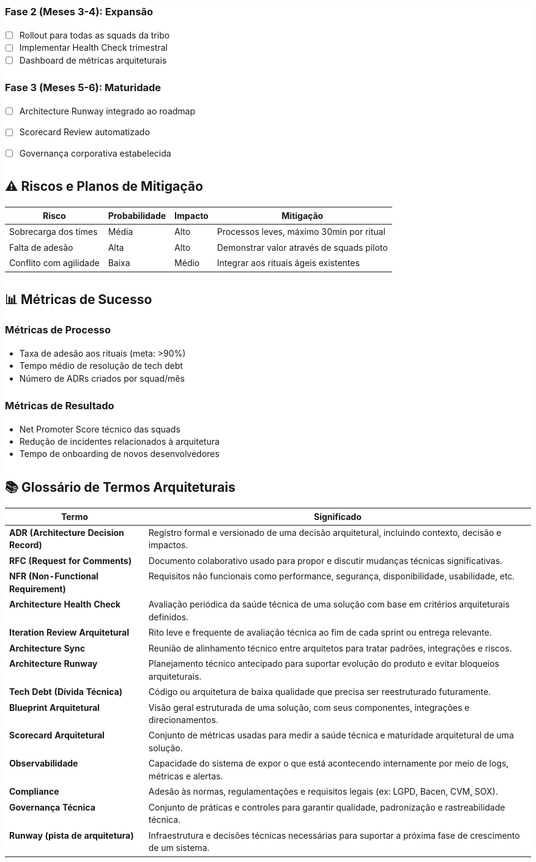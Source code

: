 ### Fase 2 (Meses 3-4): Expansão
- [ ] Rollout para todas as squads da tribo
- [ ] Implementar Health Check trimestral
- [ ] Dashboard de métricas arquiteturais

### Fase 3 (Meses 5-6): Maturidade
- [ ] Architecture Runway integrado ao roadmap
- [ ] Scorecard Review automatizado
- [ ] Governança corporativa estabelecida


## ⚠️ Riscos e Planos de Mitigação

| Risco | Probabilidade | Impacto | Mitigação |
|-------|---------------|---------|-----------|
| Sobrecarga dos times | Média | Alto | Processos leves, máximo 30min por ritual |
| Falta de adesão | Alta | Alto | Demonstrar valor através de squads piloto |
| Conflito com agilidade | Baixa | Médio | Integrar aos rituais ágeis existentes |

## 📊 Métricas de Sucesso

### Métricas de Processo
- Taxa de adesão aos rituais (meta: >90%)
- Tempo médio de resolução de tech debt
- Número de ADRs criados por squad/mês

### Métricas de Resultado
- Net Promoter Score técnico das squads
- Redução de incidentes relacionados à arquitetura
- Tempo de onboarding de novos desenvolvedores


## 📚 Glossário de Termos Arquiteturais

| Termo                          | Significado                                                                                          |
|-------------------------------|------------------------------------------------------------------------------------------------------|
| **ADR (Architecture Decision Record)** | Registro formal e versionado de uma decisão arquitetural, incluindo contexto, decisão e impactos. |
| **RFC (Request for Comments)** | Documento colaborativo usado para propor e discutir mudanças técnicas significativas.               |
| **NFR (Non-Functional Requirement)** | Requisitos não funcionais como performance, segurança, disponibilidade, usabilidade, etc.         |
| **Architecture Health Check** | Avaliação periódica da saúde técnica de uma solução com base em critérios arquiteturais definidos.   |
| **Iteration Review Arquitetural** | Rito leve e frequente de avaliação técnica ao fim de cada sprint ou entrega relevante.            |
| **Architecture Sync**         | Reunião de alinhamento técnico entre arquitetos para tratar padrões, integrações e riscos.           |
| **Architecture Runway**       | Planejamento técnico antecipado para suportar evolução do produto e evitar bloqueios arquiteturais. |
| **Tech Debt (Dívida Técnica)**| Código ou arquitetura de baixa qualidade que precisa ser reestruturado futuramente.                 |
| **Blueprint Arquitetural**    | Visão geral estruturada de uma solução, com seus componentes, integrações e direcionamentos.         |
| **Scorecard Arquitetural**    | Conjunto de métricas usadas para medir a saúde técnica e maturidade arquitetural de uma solução.     |
| **Observabilidade**           | Capacidade do sistema de expor o que está acontecendo internamente por meio de logs, métricas e alertas. |
| **Compliance**                | Adesão às normas, regulamentações e requisitos legais (ex: LGPD, Bacen, CVM, SOX).                   |
| **Governança Técnica**        | Conjunto de práticas e controles para garantir qualidade, padronização e rastreabilidade técnica.     |
| **Runway (pista de arquitetura)** | Infraestrutura e decisões técnicas necessárias para suportar a próxima fase de crescimento de um sistema. |